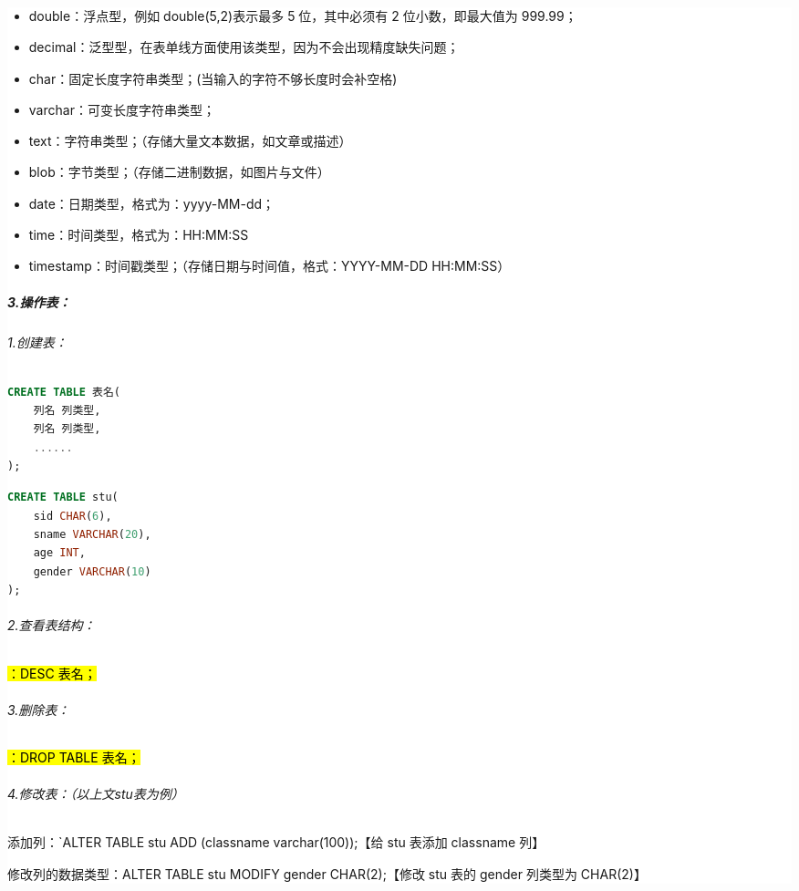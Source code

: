 - double：浮点型，例如 double(5,2)表示最多 5 位，其中必须有 2 位小数，即最大值为 999.99；

- decimal：泛型型，在表单线方面使用该类型，因为不会出现精度缺失问题；

- char：固定长度字符串类型；(当输入的字符不够长度时会补空格)

- varchar：可变长度字符串类型；

- text：字符串类型；（存储大量文本数据，如文章或描述）

- blob：字节类型；（存储二进制数据，如图片与文件）

- date：日期类型，格式为：yyyy-MM-dd；

- time：时间类型，格式为：HH:MM:SS

- timestamp：时间戳类型；（存储日期与时间值，格式：YYYY-MM-DD HH:MM:SS）
  
  

##### 3.操作表：

###### 1.创建表：

```sql
CREATE TABLE 表名(
    列名 列类型, 
    列名 列类型,
    ...... 
);

```

```sql
CREATE TABLE stu(
    sid CHAR(6), 
    sname VARCHAR(20), 
    age INT, 
    gender VARCHAR(10)
);

```



###### 2.查看表结构：

<mark>：DESC 表名；</mark>



###### 3.删除表：

<mark>：DROP TABLE 表名；</mark>



###### 4.修改表：（以上文stu表为例）

添加列：`ALTER TABLE stu ADD (classname varchar(100));【给 stu 表添加 classname 列】

修改列的数据类型：ALTER TABLE stu MODIFY gender CHAR(2);【修改 stu 表的 gender 列类型为 CHAR(2)】

